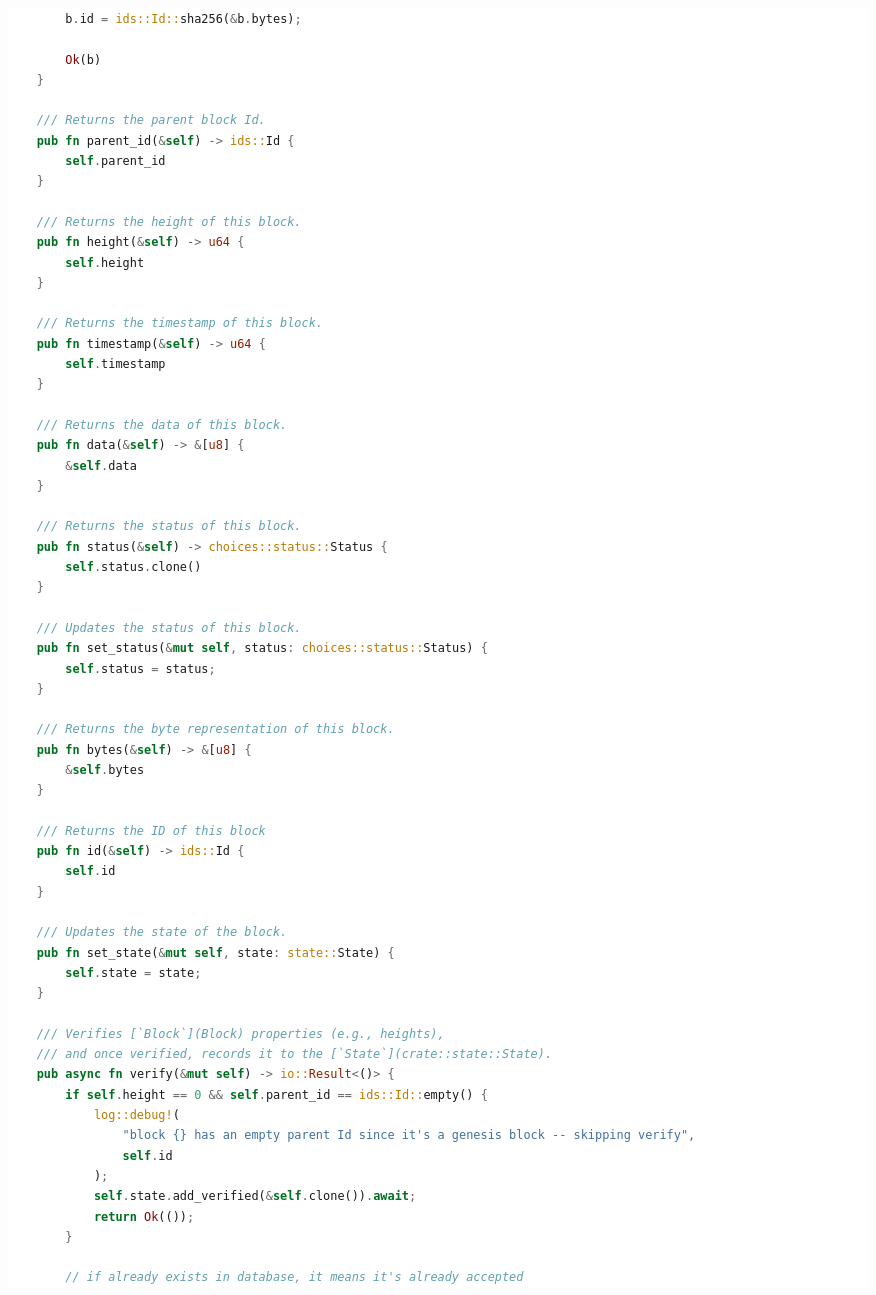 ```rust title="/timestampvm/src/block/mod.rs"
        b.id = ids::Id::sha256(&b.bytes);

        Ok(b)
    }

    /// Returns the parent block Id.
    pub fn parent_id(&self) -> ids::Id {
        self.parent_id
    }

    /// Returns the height of this block.
    pub fn height(&self) -> u64 {
        self.height
    }

    /// Returns the timestamp of this block.
    pub fn timestamp(&self) -> u64 {
        self.timestamp
    }

    /// Returns the data of this block.
    pub fn data(&self) -> &[u8] {
        &self.data
    }

    /// Returns the status of this block.
    pub fn status(&self) -> choices::status::Status {
        self.status.clone()
    }

    /// Updates the status of this block.
    pub fn set_status(&mut self, status: choices::status::Status) {
        self.status = status;
    }

    /// Returns the byte representation of this block.
    pub fn bytes(&self) -> &[u8] {
        &self.bytes
    }

    /// Returns the ID of this block
    pub fn id(&self) -> ids::Id {
        self.id
    }

    /// Updates the state of the block.
    pub fn set_state(&mut self, state: state::State) {
        self.state = state;
    }

    /// Verifies [`Block`](Block) properties (e.g., heights),
    /// and once verified, records it to the [`State`](crate::state::State).
    pub async fn verify(&mut self) -> io::Result<()> {
        if self.height == 0 && self.parent_id == ids::Id::empty() {
            log::debug!(
                "block {} has an empty parent Id since it's a genesis block -- skipping verify",
                self.id
            );
            self.state.add_verified(&self.clone()).await;
            return Ok(());
        }

        // if already exists in database, it means it's already accepted
```